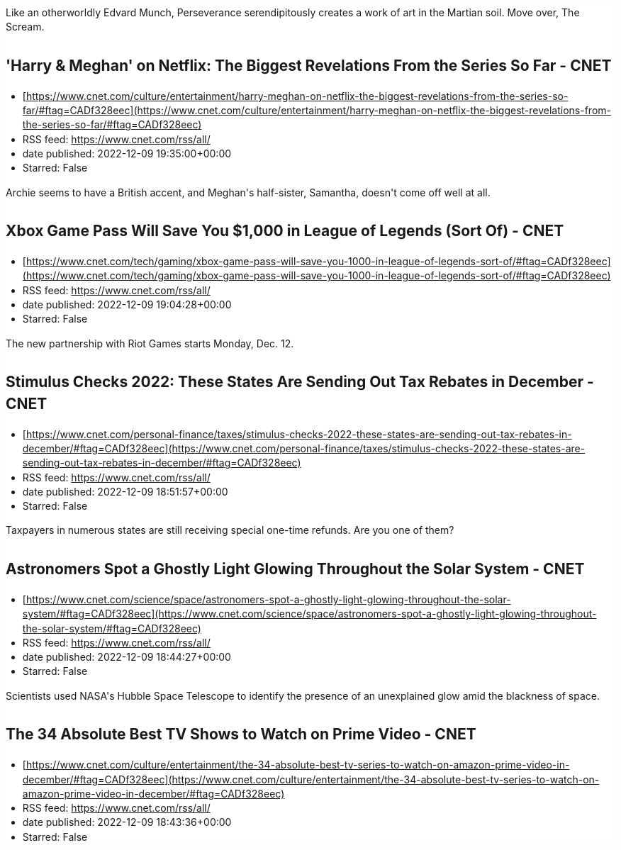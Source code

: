 Like an otherworldly Edvard Munch, Perseverance serendipitously creates a work of art in the Martian soil. Move over, The Scream.

## 'Harry & Meghan' on Netflix: The Biggest Revelations From the Series So Far     - CNET
 - [https://www.cnet.com/culture/entertainment/harry-meghan-on-netflix-the-biggest-revelations-from-the-series-so-far/#ftag=CADf328eec](https://www.cnet.com/culture/entertainment/harry-meghan-on-netflix-the-biggest-revelations-from-the-series-so-far/#ftag=CADf328eec)
 - RSS feed: https://www.cnet.com/rss/all/
 - date published: 2022-12-09 19:35:00+00:00
 - Starred: False

Archie seems to have a British accent, and Meghan's half-sister, Samantha, doesn't come off well at all.

## Xbox Game Pass Will Save You $1,000 in League of Legends (Sort Of)     - CNET
 - [https://www.cnet.com/tech/gaming/xbox-game-pass-will-save-you-1000-in-league-of-legends-sort-of/#ftag=CADf328eec](https://www.cnet.com/tech/gaming/xbox-game-pass-will-save-you-1000-in-league-of-legends-sort-of/#ftag=CADf328eec)
 - RSS feed: https://www.cnet.com/rss/all/
 - date published: 2022-12-09 19:04:28+00:00
 - Starred: False

The new partnership with Riot Games starts Monday, Dec. 12.

## Stimulus Checks 2022: These States Are Sending Out Tax Rebates in December     - CNET
 - [https://www.cnet.com/personal-finance/taxes/stimulus-checks-2022-these-states-are-sending-out-tax-rebates-in-december/#ftag=CADf328eec](https://www.cnet.com/personal-finance/taxes/stimulus-checks-2022-these-states-are-sending-out-tax-rebates-in-december/#ftag=CADf328eec)
 - RSS feed: https://www.cnet.com/rss/all/
 - date published: 2022-12-09 18:51:57+00:00
 - Starred: False

Taxpayers in numerous states are still receiving special one-time refunds. Are you one of them?

## Astronomers Spot a Ghostly Light Glowing Throughout the Solar System     - CNET
 - [https://www.cnet.com/science/space/astronomers-spot-a-ghostly-light-glowing-throughout-the-solar-system/#ftag=CADf328eec](https://www.cnet.com/science/space/astronomers-spot-a-ghostly-light-glowing-throughout-the-solar-system/#ftag=CADf328eec)
 - RSS feed: https://www.cnet.com/rss/all/
 - date published: 2022-12-09 18:44:27+00:00
 - Starred: False

Scientists used NASA's Hubble Space Telescope to identify the presence of an unexplained glow amid the blackness of space.

## The 34 Absolute Best TV Shows to Watch on Prime Video     - CNET
 - [https://www.cnet.com/culture/entertainment/the-34-absolute-best-tv-series-to-watch-on-amazon-prime-video-in-december/#ftag=CADf328eec](https://www.cnet.com/culture/entertainment/the-34-absolute-best-tv-series-to-watch-on-amazon-prime-video-in-december/#ftag=CADf328eec)
 - RSS feed: https://www.cnet.com/rss/all/
 - date published: 2022-12-09 18:43:36+00:00
 - Starred: False
